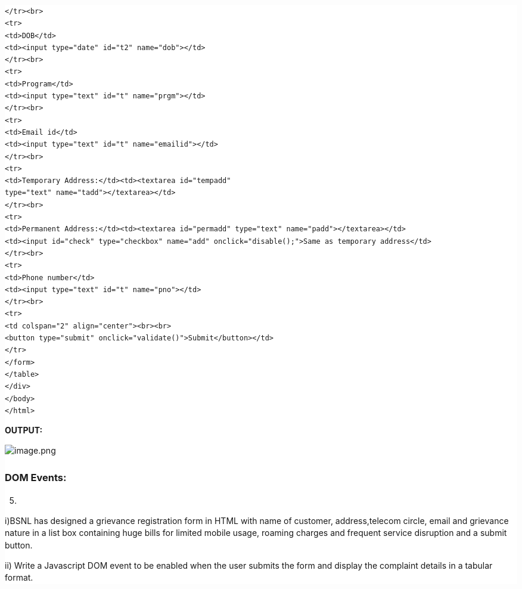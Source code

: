```
</tr><br>
<tr>
<td>DOB</td>
<td><input type="date" id="t2" name="dob"></td>
</tr><br>
<tr>
<td>Program</td>
<td><input type="text" id="t" name="prgm"></td>
</tr><br>
<tr>
<td>Email id</td>
<td><input type="text" id="t" name="emailid"></td>
</tr><br>
<tr>
<td>Temporary Address:</td><td><textarea id="tempadd"
type="text" name="tadd"></textarea></td>
</tr><br>
<tr>
<td>Permanent Address:</td><td><textarea id="permadd" type="text" name="padd"></textarea></td>
<td><input id="check" type="checkbox" name="add" onclick="disable();">Same as temporary address</td>
</tr><br>
<tr>
<td>Phone number</td>
<td><input type="text" id="t" name="pno"></td>
</tr><br>
<tr>
<td colspan="2" align="center"><br><br>
<button type="submit" onclick="validate()">Submit</button></td>
</tr>
</form>
</table>
</div>
</body>
</html>
``` 
**OUTPUT:**

![image.png](https://cdn.hashnode.com/res/hashnode/image/upload/v1643430832037/4iui-autR.png)

### DOM Events:
5)

i)BSNL has designed a grievance registration form in HTML with
name of customer, address,telecom circle, email and grievance nature in a
list box containing huge bills for limited mobile usage, roaming charges
and frequent service disruption and a submit button.

ii) Write a Javascript DOM event to be enabled when the user submits
the form and display the complaint details in a tabular format.

